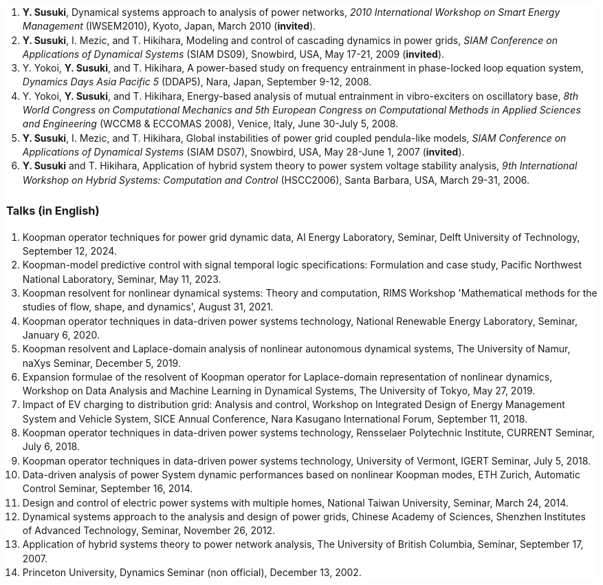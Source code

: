 1. **Y. Susuki**, Dynamical systems approach to analysis of power networks, *2010 International Workshop on Smart Energy Management* (IWSEM2010), Kyoto, Japan, March 2010 (**invited**).
1. **Y. Susuki**, I. Mezic, and T. Hikihara, Modeling and control of cascading dynamics in power grids, *SIAM Conference on Applications of Dynamical Systems* (SIAM DS09), Snowbird, USA, May 17-21, 2009 (**invited**).
1. Y. Yokoi, **Y. Susuki**, and T. Hikihara, A power-based study on frequency entrainment in phase-locked loop equation system, *Dynamics Days Asia Pacific 5* (DDAP5), Nara, Japan, September 9-12, 2008. 
1. Y. Yokoi, **Y. Susuki**, and T. Hikihara, Energy-based analysis of mutual entrainment in vibro-exciters on oscillatory base, *8th World Congress on Computational Mechanics and 5th European Congress on Computational Methods in Applied Sciences and Engineering* (WCCM8 & ECCOMAS 2008), Venice, Italy, June 30-July 5, 2008.
1. **Y. Susuki**, I. Mezic, and T. Hikihara, Global instabilities of power grid coupled pendula-like models, *SIAM Conference on Applications of Dynamical Systems* (SIAM DS07), Snowbird, USA, May 28-June 1, 2007 (**invited**).
1. **Y. Susuki** and T. Hikihara, Application of hybrid system theory to power system voltage stability analysis, *9th International Workshop on Hybrid Systems:  Computation and Control* (HSCC2006), Santa Barbara, USA, March 29-31, 2006.


### Talks (in English)

1. Koopman operator techniques for power grid dynamic data, AI Energy Laboratory, Seminar, Delft University of Technology, September 12, 2024.
1. Koopman-model predictive control with signal temporal logic specifications: Formulation and case study, Pacific Northwest National Laboratory, Seminar, May 11, 2023.
1. Koopman resolvent for nonlinear dynamical systems: Theory and computation, RIMS Workshop 'Mathematical methods for the studies of flow, shape, and dynamics', August 31, 2021.
1. Koopman operator techniques in data-driven power systems technology, National Renewable Energy Laboratory, Seminar, January 6, 2020.
1. Koopman resolvent and Laplace-domain analysis of nonlinear autonomous dynamical systems, The University of Namur, naXys Seminar, December 5, 2019.
1. Expansion formulae of the resolvent of Koopman operator for Laplace-domain representation of nonlinear dynamics, Workshop on Data Analysis and Machine Learning in Dynamical Systems, The University of Tokyo, May 27, 2019.
1. Impact of EV charging to distribution grid: Analysis and control, Workshop on Integrated Design of Energy Management System and Vehicle System, SICE Annual Conference, Nara Kasugano International Forum, September 11, 2018.
1. Koopman operator techniques in data-driven power systems technology, Rensselaer Polytechnic Institute, CURRENT Seminar, July 6, 2018.
1. Koopman operator techniques in data-driven power systems technology, University of Vermont, IGERT Seminar, July 5, 2018.
1. Data-driven analysis of power System dynamic performances based on nonlinear Koopman modes, ETH Zurich, Automatic Control Seminar, September 16, 2014. 
1. Design and control of electric power systems with multiple homes, National Taiwan University, Seminar, March 24, 2014.
1. Dynamical systems approach to the analysis and design of power grids, Chinese Academy of Sciences, Shenzhen Institutes of Advanced Technology, Seminar, November 26, 2012.
1. Application of hybrid systems theory to power network analysis, The University of British Columbia, Seminar, September 17, 2007.
1. Princeton University, Dynamics Seminar (non official), December 13, 2002.
